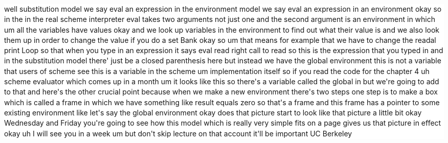 well substitution model we say eval an
expression in the environment model we say
eval an expression in an environment okay so in the in the real
scheme interpreter eval takes two arguments not just one and the second
argument is an environment in which um all the variables have values
okay and we look up variables in the environment to find out what their value
is and we also look them up in order to change the value if you do a set Bank okay
so um that means for example that we have to change the readal print
Loop so that when you type in an expression it says
eval read right
call to read so this is the expression that you typed in and in the substitution model there'
just be a closed parenthesis here but instead we have the
global environment this is not a variable that
users of scheme see this is a variable in the scheme um implementation itself
so if you read the code for the chapter 4 uh scheme evaluator which comes up in
a month um it looks like this so there's a variable called the global in but
we're going to add to that and here's the other crucial
point because when we make a new environment there's two steps one step
is to make a box which is called a frame in which we have something like
result equals zero so that's a frame and this frame has a pointer to some
existing environment like let's say the global
environment okay does that picture start to look like that picture a little bit
okay Wednesday and Friday you're going to see how this model which is really very simple fits on a page gives us that
picture in effect okay uh I will see you in a week um but don't skip lecture on
that account it'll be important
UC Berkeley 